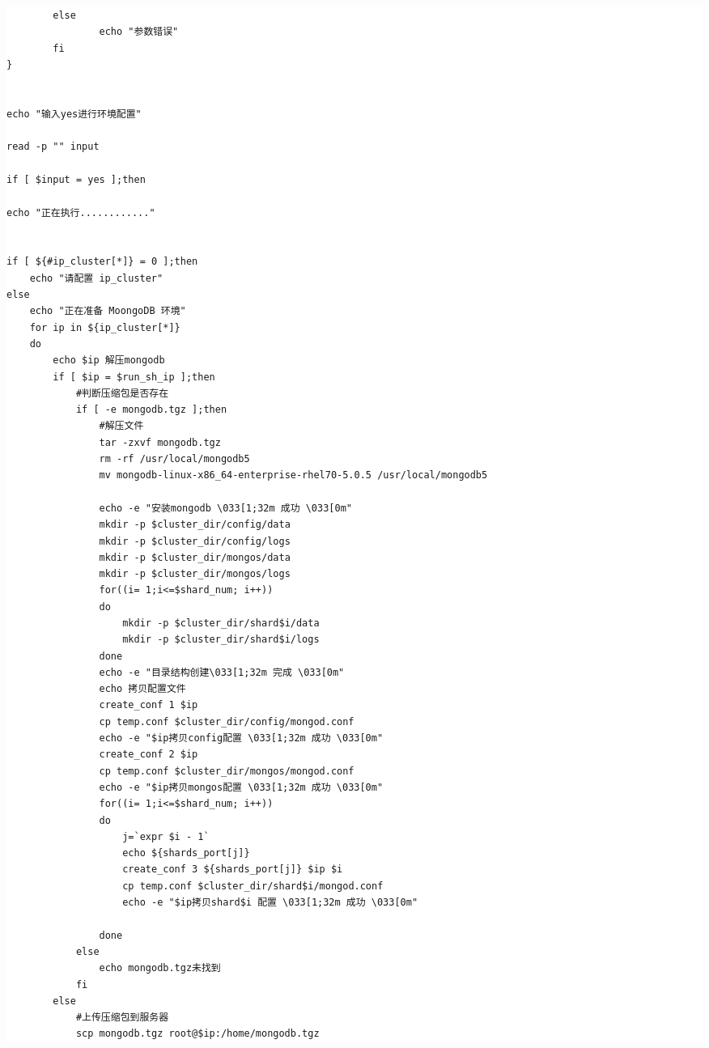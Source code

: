 ```
        else
                echo "参数错误"
        fi
}


echo "输入yes进行环境配置"

read -p "" input

if [ $input = yes ];then

echo "正在执行............"


if [ ${#ip_cluster[*]} = 0 ];then
	echo "请配置 ip_cluster"
else
	echo "正在准备 MoongoDB 环境"
	for ip in ${ip_cluster[*]}
	do
		echo $ip 解压mongodb
		if [ $ip = $run_sh_ip ];then
			#判断压缩包是否存在
			if [ -e mongodb.tgz ];then
				#解压文件
				tar -zxvf mongodb.tgz
				rm -rf /usr/local/mongodb5
				mv mongodb-linux-x86_64-enterprise-rhel70-5.0.5 /usr/local/mongodb5
				
				echo -e "安装mongodb \033[1;32m 成功 \033[0m"
				mkdir -p $cluster_dir/config/data
				mkdir -p $cluster_dir/config/logs
				mkdir -p $cluster_dir/mongos/data
				mkdir -p $cluster_dir/mongos/logs
				for((i= 1;i<=$shard_num; i++))
				do
					mkdir -p $cluster_dir/shard$i/data
					mkdir -p $cluster_dir/shard$i/logs
				done
				echo -e "目录结构创建\033[1;32m 完成 \033[0m"
				echo 拷贝配置文件
				create_conf 1 $ip
				cp temp.conf $cluster_dir/config/mongod.conf
				echo -e "$ip拷贝config配置 \033[1;32m 成功 \033[0m"
				create_conf 2 $ip
				cp temp.conf $cluster_dir/mongos/mongod.conf
				echo -e "$ip拷贝mongos配置 \033[1;32m 成功 \033[0m"
				for((i= 1;i<=$shard_num; i++))
				do
					j=`expr $i - 1`
					echo ${shards_port[j]}
					create_conf 3 ${shards_port[j]} $ip $i 
					cp temp.conf $cluster_dir/shard$i/mongod.conf
					echo -e "$ip拷贝shard$i 配置 \033[1;32m 成功 \033[0m"
					
				done		
			else
				echo mongodb.tgz未找到
			fi
		else
			#上传压缩包到服务器
			scp mongodb.tgz root@$ip:/home/mongodb.tgz
```